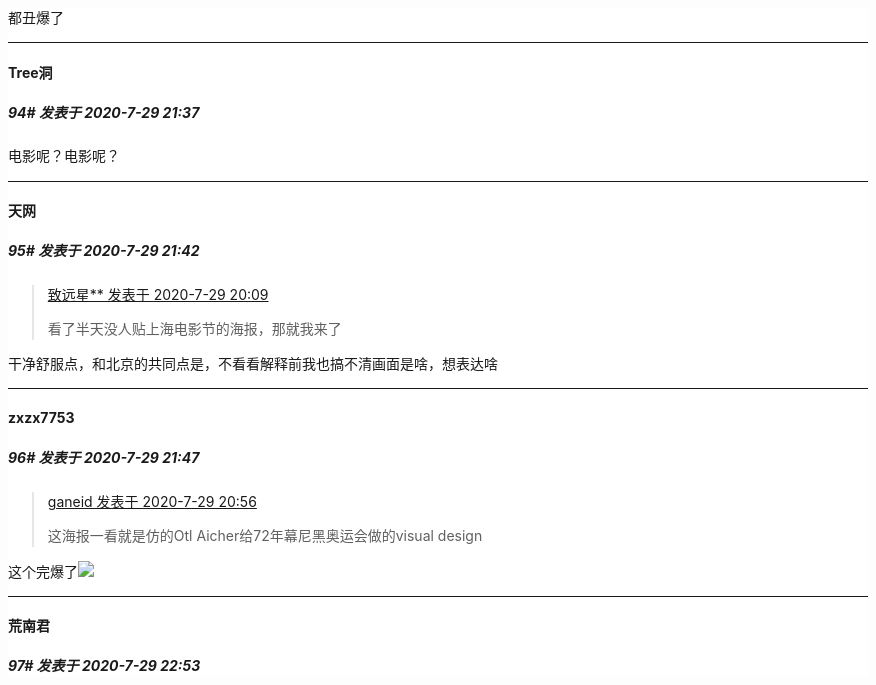 


都丑爆了







-----

####  Tree洞  
##### 94#       发表于 2020-7-29 21:37




电影呢？电影呢？







-----

####  天网  
##### 95#       发表于 2020-7-29 21:42



<blockquote><a href="httphttps://bbs.saraba1st.com/2b/forum.php?mod=redirect&amp;goto=findpost&amp;pid=48252882&amp;ptid=1952147" target="_blank">致远星** 发表于 2020-7-29 20:09</a>

看了半天没人贴上海电影节的海报，那就我来了</blockquote>
干净舒服点，和北京的共同点是，不看看解释前我也搞不清画面是啥，想表达啥







-----

####  zxzx7753  
##### 96#       发表于 2020-7-29 21:47



<blockquote><a href="httphttps://bbs.saraba1st.com/2b/forum.php?mod=redirect&amp;goto=findpost&amp;pid=48253353&amp;ptid=1952147" target="_blank">ganeid 发表于 2020-7-29 20:56</a>

这海报一看就是仿的Otl Aicher给72年幕尼黑奥运会做的visual design</blockquote>
这个完爆了<img src="https://static.saraba1st.com/image/smiley/face2017/018.png" referrerpolicy="no-referrer">







-----

####  荒南君  
##### 97#       发表于 2020-7-29 22:53
